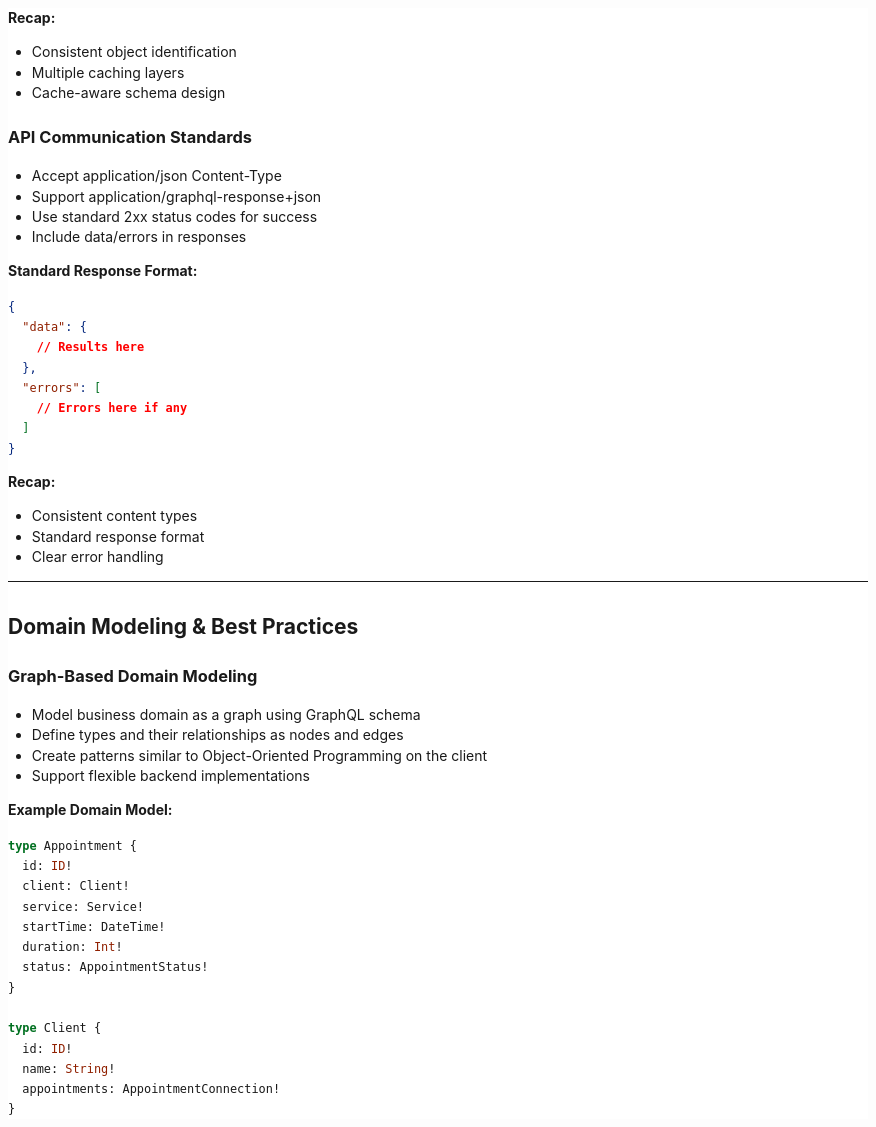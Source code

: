 **Recap:**
- Consistent object identification
- Multiple caching layers
- Cache-aware schema design

### API Communication Standards
- Accept application/json Content-Type
- Support application/graphql-response+json
- Use standard 2xx status codes for success
- Include data/errors in responses

**Standard Response Format:**
```json
{
  "data": {
    // Results here
  },
  "errors": [
    // Errors here if any
  ]
}
```

**Recap:**
- Consistent content types
- Standard response format
- Clear error handling

---

## Domain Modeling & Best Practices

### Graph-Based Domain Modeling
- Model business domain as a graph using GraphQL schema
- Define types and their relationships as nodes and edges
- Create patterns similar to Object-Oriented Programming on the client
- Support flexible backend implementations

**Example Domain Model:**
```graphql
type Appointment {
  id: ID!
  client: Client!
  service: Service!
  startTime: DateTime!
  duration: Int!
  status: AppointmentStatus!
}

type Client {
  id: ID!
  name: String!
  appointments: AppointmentConnection!
}
```
